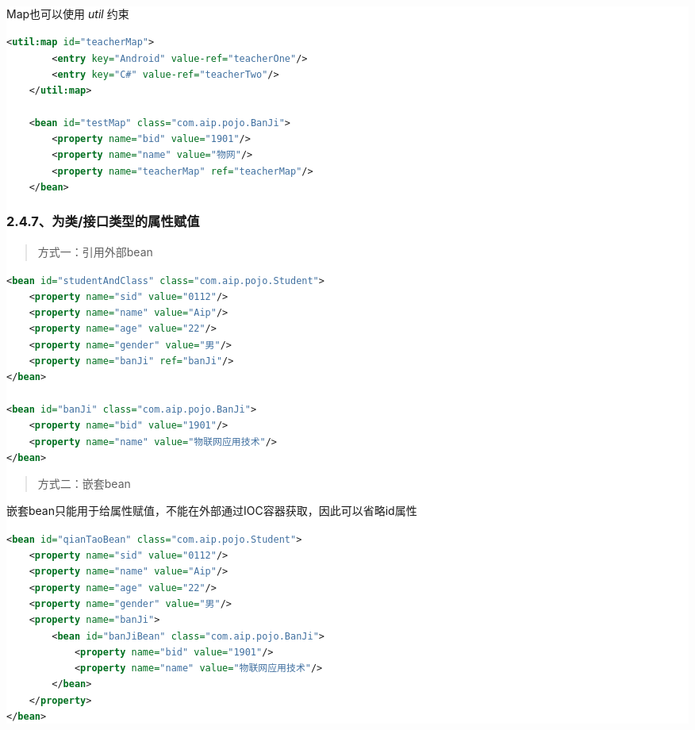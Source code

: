 

Map也可以使用 *util* 约束

```xml
<util:map id="teacherMap">
        <entry key="Android" value-ref="teacherOne"/>
        <entry key="C#" value-ref="teacherTwo"/>
    </util:map>

    <bean id="testMap" class="com.aip.pojo.BanJi">
        <property name="bid" value="1901"/>
        <property name="name" value="物网"/>
        <property name="teacherMap" ref="teacherMap"/>
    </bean>
```



### 2.4.7、为类/接口类型的属性赋值

>方式一：引用外部bean

```xml
<bean id="studentAndClass" class="com.aip.pojo.Student">
    <property name="sid" value="0112"/>
    <property name="name" value="Aip"/>
    <property name="age" value="22"/>
    <property name="gender" value="男"/>
    <property name="banJi" ref="banJi"/>
</bean>

<bean id="banJi" class="com.aip.pojo.BanJi">
    <property name="bid" value="1901"/>
    <property name="name" value="物联网应用技术"/>
</bean>
```



> 方式二：嵌套bean

嵌套bean只能用于给属性赋值，不能在外部通过IOC容器获取，因此可以省略id属性

```xml
<bean id="qianTaoBean" class="com.aip.pojo.Student">
    <property name="sid" value="0112"/>
    <property name="name" value="Aip"/>
    <property name="age" value="22"/>
    <property name="gender" value="男"/>
    <property name="banJi">
        <bean id="banJiBean" class="com.aip.pojo.BanJi">
            <property name="bid" value="1901"/>
            <property name="name" value="物联网应用技术"/>
        </bean>
    </property>
</bean>
```
